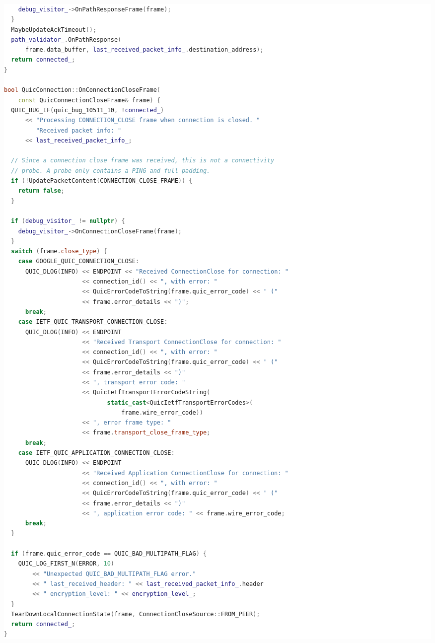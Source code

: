 ```cpp
    debug_visitor_->OnPathResponseFrame(frame);
  }
  MaybeUpdateAckTimeout();
  path_validator_.OnPathResponse(
      frame.data_buffer, last_received_packet_info_.destination_address);
  return connected_;
}

bool QuicConnection::OnConnectionCloseFrame(
    const QuicConnectionCloseFrame& frame) {
  QUIC_BUG_IF(quic_bug_10511_10, !connected_)
      << "Processing CONNECTION_CLOSE frame when connection is closed. "
         "Received packet info: "
      << last_received_packet_info_;

  // Since a connection close frame was received, this is not a connectivity
  // probe. A probe only contains a PING and full padding.
  if (!UpdatePacketContent(CONNECTION_CLOSE_FRAME)) {
    return false;
  }

  if (debug_visitor_ != nullptr) {
    debug_visitor_->OnConnectionCloseFrame(frame);
  }
  switch (frame.close_type) {
    case GOOGLE_QUIC_CONNECTION_CLOSE:
      QUIC_DLOG(INFO) << ENDPOINT << "Received ConnectionClose for connection: "
                      << connection_id() << ", with error: "
                      << QuicErrorCodeToString(frame.quic_error_code) << " ("
                      << frame.error_details << ")";
      break;
    case IETF_QUIC_TRANSPORT_CONNECTION_CLOSE:
      QUIC_DLOG(INFO) << ENDPOINT
                      << "Received Transport ConnectionClose for connection: "
                      << connection_id() << ", with error: "
                      << QuicErrorCodeToString(frame.quic_error_code) << " ("
                      << frame.error_details << ")"
                      << ", transport error code: "
                      << QuicIetfTransportErrorCodeString(
                             static_cast<QuicIetfTransportErrorCodes>(
                                 frame.wire_error_code))
                      << ", error frame type: "
                      << frame.transport_close_frame_type;
      break;
    case IETF_QUIC_APPLICATION_CONNECTION_CLOSE:
      QUIC_DLOG(INFO) << ENDPOINT
                      << "Received Application ConnectionClose for connection: "
                      << connection_id() << ", with error: "
                      << QuicErrorCodeToString(frame.quic_error_code) << " ("
                      << frame.error_details << ")"
                      << ", application error code: " << frame.wire_error_code;
      break;
  }

  if (frame.quic_error_code == QUIC_BAD_MULTIPATH_FLAG) {
    QUIC_LOG_FIRST_N(ERROR, 10)
        << "Unexpected QUIC_BAD_MULTIPATH_FLAG error."
        << " last_received_header: " << last_received_packet_info_.header
        << " encryption_level: " << encryption_level_;
  }
  TearDownLocalConnectionState(frame, ConnectionCloseSource::FROM_PEER);
  return connected_;
}
```